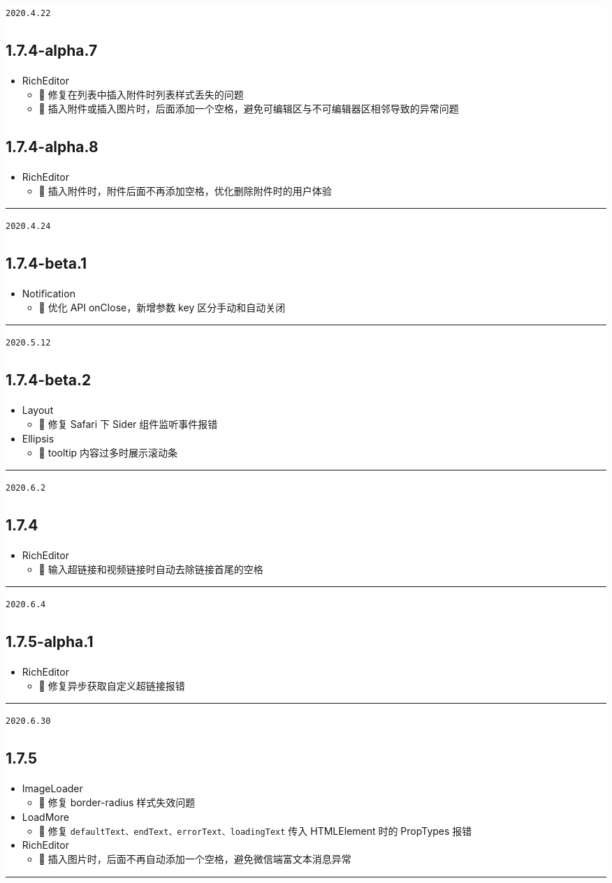 `2020.4.22`

## 1.7.4-alpha.7
- RichEditor
  - 🐛 修复在列表中插入附件时列表样式丢失的问题
  - 🐛 插入附件或插入图片时，后面添加一个空格，避免可编辑区与不可编辑器区相邻导致的异常问题


## 1.7.4-alpha.8
- RichEditor
  - 🔨 插入附件时，附件后面不再添加空格，优化删除附件时的用户体验


---
`2020.4.24`

## 1.7.4-beta.1
- Notification
  - 🔨 优化 API onClose，新增参数 key 区分手动和自动关闭

---
`2020.5.12`

## 1.7.4-beta.2
- Layout
  - 🐛 修复 Safari 下 Sider 组件监听事件报错
- Ellipsis
  - 🔨 tooltip 内容过多时展示滚动条

---
`2020.6.2`

## 1.7.4
- RichEditor
  - 🔨 输入超链接和视频链接时自动去除链接首尾的空格

---
`2020.6.4`

## 1.7.5-alpha.1
- RichEditor
  - 🐛 修复异步获取自定义超链接报错

---
`2020.6.30`

## 1.7.5
- ImageLoader
  - 🐛 修复 border-radius 样式失效问题
- LoadMore
  - 🐛 修复 `defaultText、endText、errorText、loadingText` 传入 HTMLElement 时的 PropTypes 报错
- RichEditor
  - 🔨 插入图片时，后面不再自动添加一个空格，避免微信端富文本消息异常

---